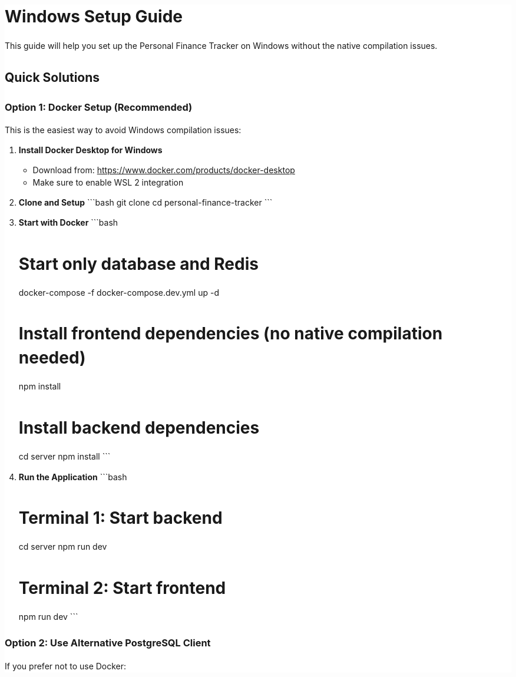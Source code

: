 # Windows Setup Guide

This guide will help you set up the Personal Finance Tracker on Windows without the native compilation issues.

## Quick Solutions

### Option 1: Docker Setup (Recommended)
This is the easiest way to avoid Windows compilation issues:

1. **Install Docker Desktop for Windows**
   - Download from: https://www.docker.com/products/docker-desktop
   - Make sure to enable WSL 2 integration

2. **Clone and Setup**
   \`\`\`bash
   git clone <repository-url>
   cd personal-finance-tracker
   \`\`\`

3. **Start with Docker**
   \`\`\`bash
   # Start only database and Redis
   docker-compose -f docker-compose.dev.yml up -d
   
   # Install frontend dependencies (no native compilation needed)
   npm install
   
   # Install backend dependencies
   cd server
   npm install
   \`\`\`

4. **Run the Application**
   \`\`\`bash
   # Terminal 1: Start backend
   cd server
   npm run dev
   
   # Terminal 2: Start frontend
   npm run dev
   \`\`\`

### Option 2: Use Alternative PostgreSQL Client
If you prefer not to use Docker:

